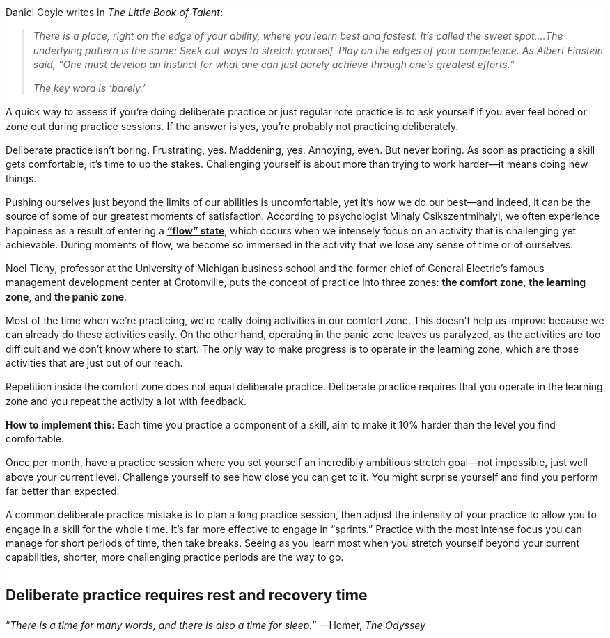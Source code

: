 Daniel Coyle writes in [_The Little Book of Talent_](https://www.amazon.com/gp/product/034553025X/ref=as_li_qf_asin_il_tl?ie=UTF8&tag=farnamstreet-20&creative=9325&linkCode=as2&creativeASIN=034553025X&linkId=8def063523b4fd58878ed2d3fb0b7874):

> _There is a place, right on the edge of your ability, where you learn best and fastest. It’s called the sweet spot.…The underlying pattern is the same: Seek out ways to stretch yourself. Play on the edges of your competence. As Albert Einstein said, “One must develop an instinct for what one can just barely achieve through one’s greatest efforts.”_
> 
> _The key word is ‘barely.’_

A quick way to assess if you’re doing deliberate practice or just regular rote practice is to ask yourself if you ever feel bored or zone out during practice sessions. If the answer is yes, you’re probably not practicing deliberately.

Deliberate practice isn’t boring. Frustrating, yes. Maddening, yes. Annoying, even. But never boring. As soon as practicing a skill gets comfortable, it’s time to up the stakes. Challenging yourself is about more than trying to work harder—it means doing new things.

Pushing ourselves just beyond the limits of our abilities is uncomfortable, yet it’s how we do our best—and indeed, it can be the source of some of our greatest moments of satisfaction. According to psychologist Mihaly Csikszentmihalyi, we often experience happiness as a result of entering a **[“flow” state](https://fs.blog/2013/07/what-makes-you-happy/)**, which occurs when we intensely focus on an activity that is challenging yet achievable. During moments of flow, we become so immersed in the activity that we lose any sense of time or of ourselves.

Noel Tichy, professor at the University of Michigan business school and the former chief of General Electric’s famous management development center at Crotonville, puts the concept of practice into three zones: **the comfort zone**, **the learning zone**, and **the panic zone**.

Most of the time when we’re practicing, we’re really doing activities in our comfort zone. This doesn’t help us improve because we can already do these activities easily. On the other hand, operating in the panic zone leaves us paralyzed, as the activities are too difficult and we don’t know where to start. The only way to make progress is to operate in the learning zone, which are those activities that are just out of our reach.

Repetition inside the comfort zone does not equal deliberate practice. Deliberate practice requires that you operate in the learning zone and you repeat the activity a lot with feedback.

**How to implement this:** Each time you practice a component of a skill, aim to make it 10% harder than the level you find comfortable.

Once per month, have a practice session where you set yourself an incredibly ambitious stretch goal—not impossible, just well above your current level. Challenge yourself to see how close you can get to it. You might surprise yourself and find you perform far better than expected.

A common deliberate practice mistake is to plan a long practice session, then adjust the intensity of your practice to allow you to engage in a skill for the whole time. It’s far more effective to engage in “sprints.” Practice with the most intense focus you can manage for short periods of time, then take breaks. Seeing as you learn most when you stretch yourself beyond your current capabilities, shorter, more challenging practice periods are the way to go.

## Deliberate practice requires rest and recovery time

“_There is a time for many words, and there is also a time for sleep._” —Homer, _The Odyssey_

